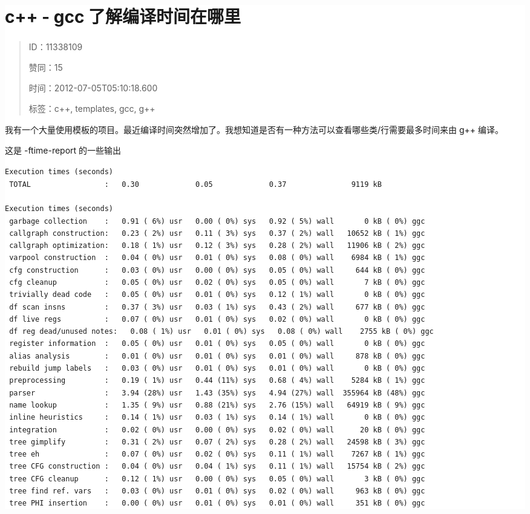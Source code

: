 # c++ - gcc 了解编译时间在哪里

> ID：11338109
> 
> 赞同：15
> 
> 时间：2012-07-05T05:10:18.600
> 
> 标签：c++, templates, gcc, g++

我有一个大量使用模板的项目。最近编译时间突然增加了。我想知道是否有一种方法可以查看哪些类/行需要最多时间来由 g++ 编译。

这是 -ftime-report 的一些输出

```
Execution times (seconds)
 TOTAL                 :   0.30             0.05             0.37               9119 kB

Execution times (seconds)
 garbage collection    :   0.91 ( 6%) usr   0.00 ( 0%) sys   0.92 ( 5%) wall       0 kB ( 0%) ggc
 callgraph construction:   0.23 ( 2%) usr   0.11 ( 3%) sys   0.37 ( 2%) wall   10652 kB ( 1%) ggc
 callgraph optimization:   0.18 ( 1%) usr   0.12 ( 3%) sys   0.28 ( 2%) wall   11906 kB ( 2%) ggc
 varpool construction  :   0.04 ( 0%) usr   0.01 ( 0%) sys   0.08 ( 0%) wall    6984 kB ( 1%) ggc
 cfg construction      :   0.03 ( 0%) usr   0.00 ( 0%) sys   0.05 ( 0%) wall     644 kB ( 0%) ggc
 cfg cleanup           :   0.05 ( 0%) usr   0.02 ( 0%) sys   0.05 ( 0%) wall       7 kB ( 0%) ggc
 trivially dead code   :   0.05 ( 0%) usr   0.01 ( 0%) sys   0.12 ( 1%) wall       0 kB ( 0%) ggc
 df scan insns         :   0.37 ( 3%) usr   0.03 ( 1%) sys   0.43 ( 2%) wall     677 kB ( 0%) ggc
 df live regs          :   0.07 ( 0%) usr   0.01 ( 0%) sys   0.02 ( 0%) wall       0 kB ( 0%) ggc
 df reg dead/unused notes:   0.08 ( 1%) usr   0.01 ( 0%) sys   0.08 ( 0%) wall    2755 kB ( 0%) ggc
 register information  :   0.05 ( 0%) usr   0.01 ( 0%) sys   0.05 ( 0%) wall       0 kB ( 0%) ggc
 alias analysis        :   0.01 ( 0%) usr   0.01 ( 0%) sys   0.01 ( 0%) wall     878 kB ( 0%) ggc
 rebuild jump labels   :   0.03 ( 0%) usr   0.01 ( 0%) sys   0.01 ( 0%) wall       0 kB ( 0%) ggc
 preprocessing         :   0.19 ( 1%) usr   0.44 (11%) sys   0.68 ( 4%) wall    5284 kB ( 1%) ggc
 parser                :   3.94 (28%) usr   1.43 (35%) sys   4.94 (27%) wall  355964 kB (48%) ggc
 name lookup           :   1.35 ( 9%) usr   0.88 (21%) sys   2.76 (15%) wall   64919 kB ( 9%) ggc
 inline heuristics     :   0.14 ( 1%) usr   0.03 ( 1%) sys   0.14 ( 1%) wall       0 kB ( 0%) ggc
 integration           :   0.02 ( 0%) usr   0.00 ( 0%) sys   0.02 ( 0%) wall      20 kB ( 0%) ggc
 tree gimplify         :   0.31 ( 2%) usr   0.07 ( 2%) sys   0.28 ( 2%) wall   24598 kB ( 3%) ggc
 tree eh               :   0.07 ( 0%) usr   0.02 ( 0%) sys   0.11 ( 1%) wall    7267 kB ( 1%) ggc
 tree CFG construction :   0.04 ( 0%) usr   0.04 ( 1%) sys   0.11 ( 1%) wall   15754 kB ( 2%) ggc
 tree CFG cleanup      :   0.12 ( 1%) usr   0.00 ( 0%) sys   0.05 ( 0%) wall       3 kB ( 0%) ggc
 tree find ref. vars   :   0.03 ( 0%) usr   0.01 ( 0%) sys   0.02 ( 0%) wall     963 kB ( 0%) ggc
 tree PHI insertion    :   0.00 ( 0%) usr   0.01 ( 0%) sys   0.01 ( 0%) wall     351 kB ( 0%) ggc
